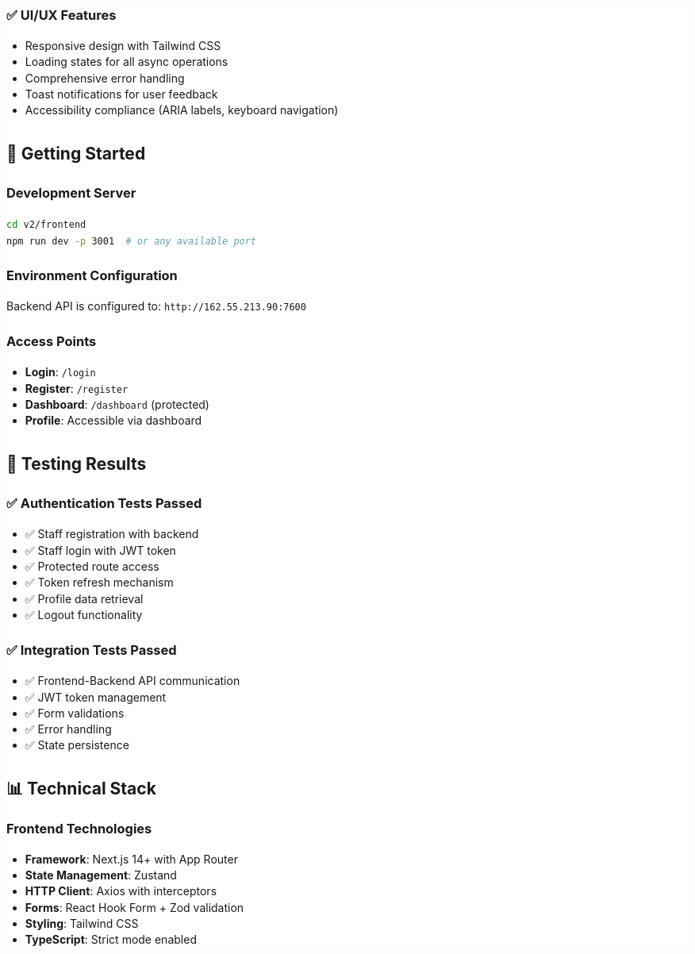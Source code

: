 ### ✅ UI/UX Features
- Responsive design with Tailwind CSS
- Loading states for all async operations
- Comprehensive error handling
- Toast notifications for user feedback
- Accessibility compliance (ARIA labels, keyboard navigation)

## 🚀 Getting Started

### Development Server
```bash
cd v2/frontend
npm run dev -p 3001  # or any available port
```

### Environment Configuration
Backend API is configured to: `http://162.55.213.90:7600`

### Access Points
- **Login**: `/login`
- **Register**: `/register`
- **Dashboard**: `/dashboard` (protected)
- **Profile**: Accessible via dashboard

## 🧪 Testing Results

### ✅ Authentication Tests Passed
- ✅ Staff registration with backend
- ✅ Staff login with JWT token
- ✅ Protected route access
- ✅ Token refresh mechanism
- ✅ Profile data retrieval
- ✅ Logout functionality

### ✅ Integration Tests Passed
- ✅ Frontend-Backend API communication
- ✅ JWT token management
- ✅ Form validations
- ✅ Error handling
- ✅ State persistence

## 📊 Technical Stack

### Frontend Technologies
- **Framework**: Next.js 14+ with App Router
- **State Management**: Zustand
- **HTTP Client**: Axios with interceptors
- **Forms**: React Hook Form + Zod validation
- **Styling**: Tailwind CSS
- **TypeScript**: Strict mode enabled
